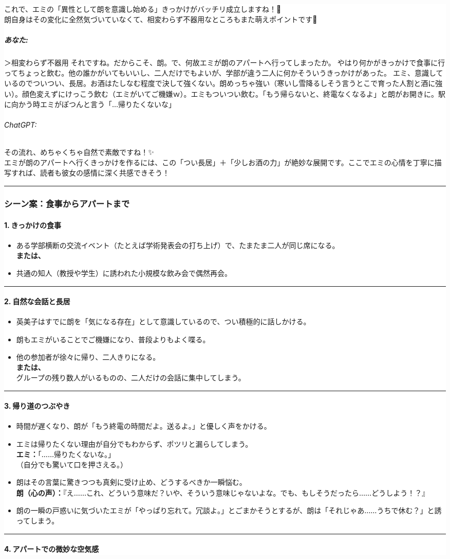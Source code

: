 
これで、エミの「異性として朗を意識し始める」きっかけがバッチリ成立しますね！🎯  
朗自身はその変化に全然気づいていなくて、相変わらず不器用なところもまた萌えポイントです💖

##### あなた:

＞相変わらず不器用 それですね。だからこそ、朗。で、何故エミが朗のアパートへ行ってしまったか。 やはり何かがきっかけで食事に行ってちょっと飲む。他の誰かがいてもいいし、二人だけでもよいが、学部が違う二人に何かそういうきっかけがあった。 エミ、意識しているのでついつい、長居。お酒はたしなむ程度で決して強くない。朗めっちゃ強い（寒いし雪降るしそう言うとこで育った人割と酒に強い）。顔色変えずにけっこう飲む（エミがいてご機嫌ｗ）。エミもついつい飲む。「もう帰らないと、終電なくなるよ」と朗がお開きに。駅に向かう時エミがぽつんと言う「…帰りたくないな」

###### ChatGPT:

その流れ、めちゃくちゃ自然で素敵ですね！✨  
エミが朗のアパートへ行くきっかけを作るには、この「つい長居」＋「少しお酒の力」が絶妙な展開です。ここでエミの心情を丁寧に描写すれば、読者も彼女の感情に深く共感できそう！

---

### **シーン案：食事からアパートまで**

#### **1. きっかけの食事**

- ある学部横断の交流イベント（たとえば学術発表会の打ち上げ）で、たまたま二人が同じ席になる。  
    **または、**
    
- 共通の知人（教授や学生）に誘われた小規模な飲み会で偶然再会。
    

---

#### **2. 自然な会話と長居**

- 英美子はすでに朗を「気になる存在」として意識しているので、つい積極的に話しかける。
    
- 朗もエミがいることでご機嫌になり、普段よりもよく喋る。
    
- 他の参加者が徐々に帰り、二人きりになる。  
    **または、**  
    グループの残り数人がいるものの、二人だけの会話に集中してしまう。
    

---

#### **3. 帰り道のつぶやき**

- 時間が遅くなり、朗が「もう終電の時間だよ。送るよ。」と優しく声をかける。
    
- エミは帰りたくない理由が自分でもわからず、ポツリと漏らしてしまう。  
    **エミ：**「……帰りたくないな。」  
    （自分でも驚いて口を押さえる。）
    
- 朗はその言葉に驚きつつも真剣に受け止め、どうするべきか一瞬悩む。  
    **朗（心の声）：**『え……これ、どういう意味だ？いや、そういう意味じゃないよな。でも、もしそうだったら……どうしよう！？』
    
- 朗の一瞬の戸惑いに気づいたエミが「やっぱり忘れて。冗談よ。」とごまかそうとするが、朗は「それじゃあ……うちで休む？」と誘ってしまう。
    

---

#### **4. アパートでの微妙な空気感**
